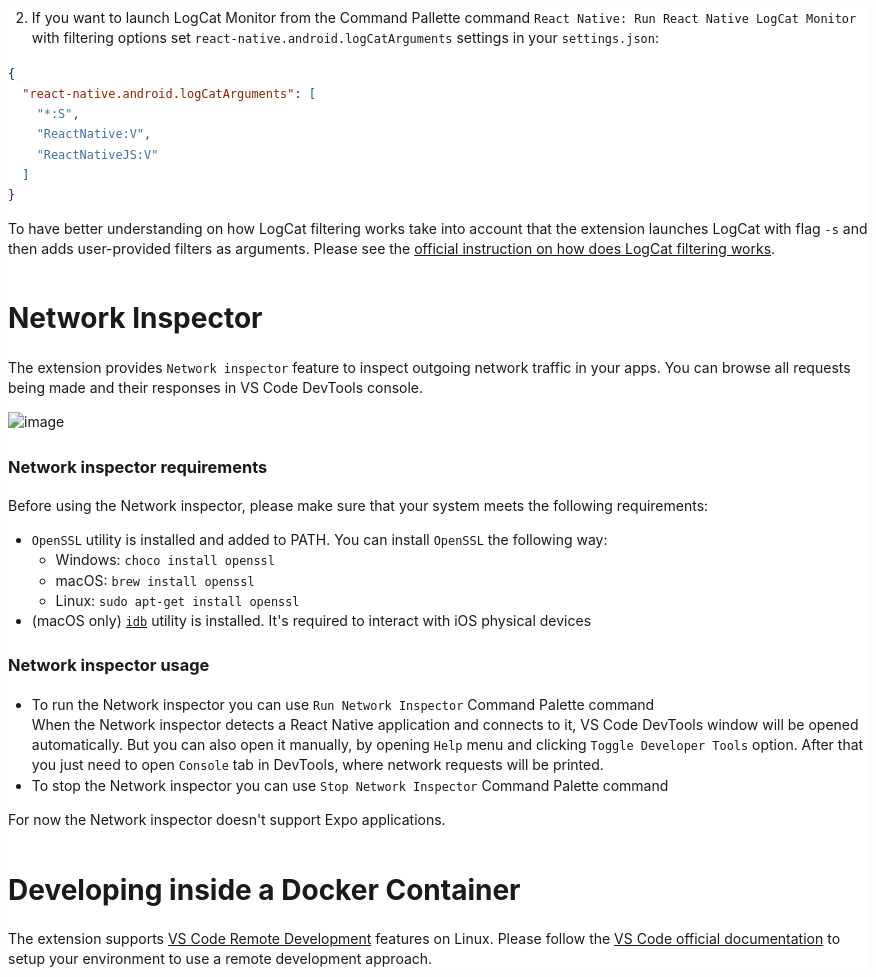 2. If you want to launch LogCat Monitor from the Command Pallette command `React Native: Run React Native LogCat Monitor` with filtering options set `react-native.android.logCatArguments` settings in your `settings.json`:

```json
{
  "react-native.android.logCatArguments": [
    "*:S",
    "ReactNative:V",
    "ReactNativeJS:V"
  ]
}
```

To have better understanding on how LogCat filtering works take into account that the extension launches LogCat with flag `-s` and then adds user-provided filters as arguments. Please see the [official instruction on how does LogCat filtering works](https://developer.android.com/studio/command-line/logcat#filteringOutput).

# Network Inspector

The extension provides `Network inspector` feature to inspect outgoing network traffic in your apps. You can browse all requests being made and their responses in VS Code DevTools console.

![image](https://github.com/microsoft/vscode-react-native/raw/HEAD/images/network-inspector.png)

### Network inspector requirements

Before using the Network inspector, please make sure that your system meets the following requirements:

- `OpenSSL` utility is installed and added to PATH. You can install `OpenSSL` the following way:
  - Windows: `choco install openssl`
  - macOS: `brew install openssl`
  - Linux: `sudo apt-get install openssl`
- (macOS only) [`idb`](https://fbidb.io/docs/installation/) utility is installed. It's required to interact with iOS physical devices

### Network inspector usage

- To run the Network inspector you can use `Run Network Inspector` Command Palette command</br>
  When the Network inspector detects a React Native application and connects to it, VS Code DevTools window will be opened automatically. But you can also open it manually, by opening `Help` menu and clicking `Toggle Developer Tools` option. After that you just need to open `Console` tab in DevTools, where network requests will be printed.
- To stop the Network inspector you can use `Stop Network Inspector` Command Palette command

For now the Network inspector doesn't support Expo applications.

# Developing inside a Docker Container

The extension supports [VS Code Remote Development](https://code.visualstudio.com/docs/remote/remote-overview) features on Linux. Please follow the [VS Code official documentation](https://code.visualstudio.com/docs/remote/containers) to setup your environment to use a remote development approach.
